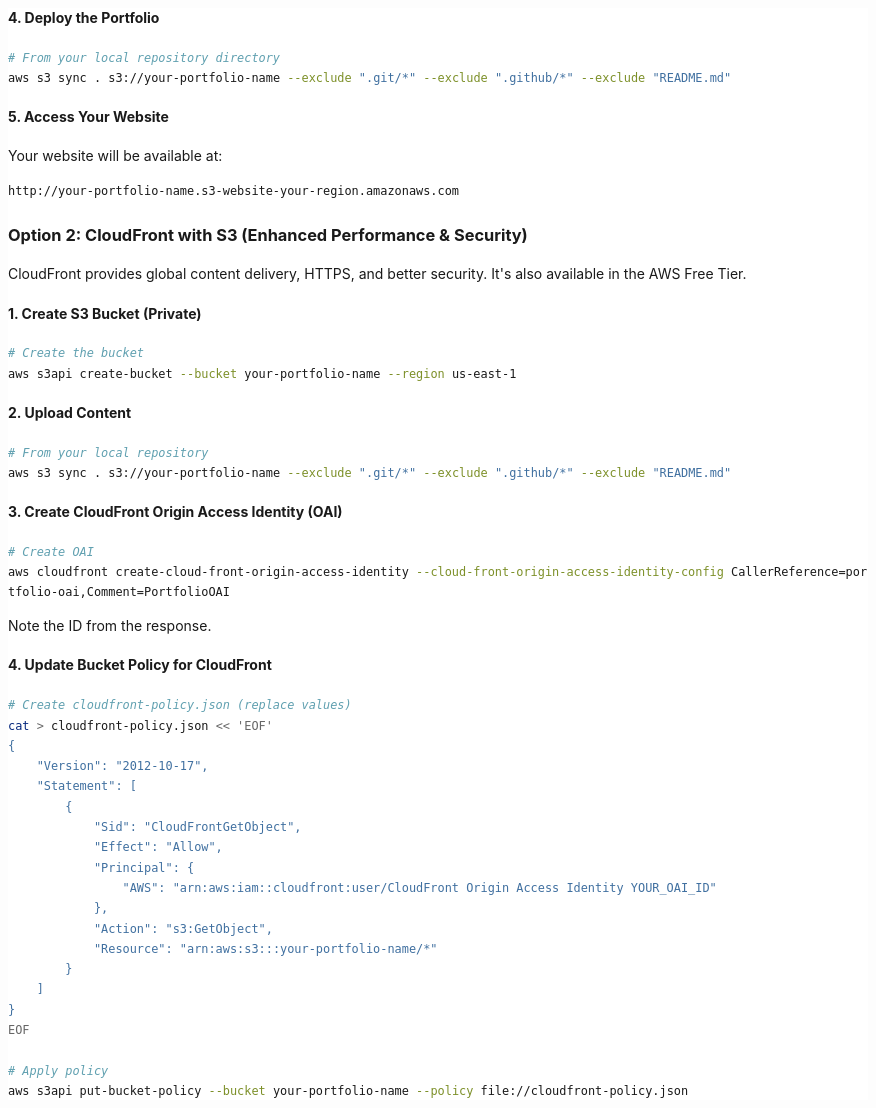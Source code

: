 #### 4. Deploy the Portfolio

```bash
# From your local repository directory
aws s3 sync . s3://your-portfolio-name --exclude ".git/*" --exclude ".github/*" --exclude "README.md"
```

#### 5. Access Your Website

Your website will be available at:
```
http://your-portfolio-name.s3-website-your-region.amazonaws.com
```

### Option 2: CloudFront with S3 (Enhanced Performance & Security)

CloudFront provides global content delivery, HTTPS, and better security. It's also available in the AWS Free Tier.

#### 1. Create S3 Bucket (Private)

```bash
# Create the bucket
aws s3api create-bucket --bucket your-portfolio-name --region us-east-1
```

#### 2. Upload Content

```bash
# From your local repository
aws s3 sync . s3://your-portfolio-name --exclude ".git/*" --exclude ".github/*" --exclude "README.md"
```

#### 3. Create CloudFront Origin Access Identity (OAI)

```bash
# Create OAI
aws cloudfront create-cloud-front-origin-access-identity --cloud-front-origin-access-identity-config CallerReference=portfolio-oai,Comment=PortfolioOAI
```
Note the ID from the response.

#### 4. Update Bucket Policy for CloudFront

```bash
# Create cloudfront-policy.json (replace values)
cat > cloudfront-policy.json << 'EOF'
{
    "Version": "2012-10-17",
    "Statement": [
        {
            "Sid": "CloudFrontGetObject",
            "Effect": "Allow",
            "Principal": {
                "AWS": "arn:aws:iam::cloudfront:user/CloudFront Origin Access Identity YOUR_OAI_ID"
            },
            "Action": "s3:GetObject",
            "Resource": "arn:aws:s3:::your-portfolio-name/*"
        }
    ]
}
EOF

# Apply policy
aws s3api put-bucket-policy --bucket your-portfolio-name --policy file://cloudfront-policy.json
```